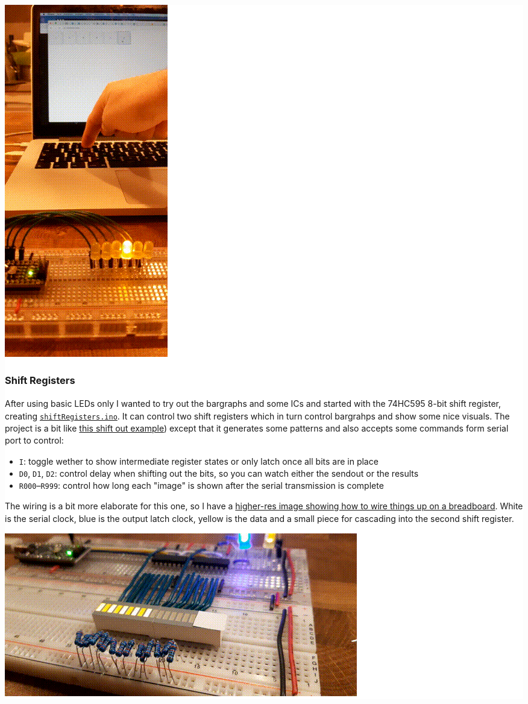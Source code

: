 ![Video of the leds being controlled by keyboard](ledPiano/ledPiano.gif?raw=true)

### Shift Registers

After using basic LEDs only I wanted to try out the bargraphs and some ICs and started with the 74HC595 8-bit shift register, creating [`shiftRegisters.ino`](shiftRegisters.ino). It can control two shift registers which in turn control bargrahps and show some nice visuals. The project is a bit like [this shift out example](https://www.arduino.cc/en/Tutorial/Foundations/ShiftOut)) except that it generates some patterns and also accepts some commands form serial port to control:

* `I`: toggle wether to show intermediate register states or only latch once all bits are in place
* `D0`, `D1`, `D2`: control delay when shifting out the bits, so you can watch either the sendout or the results
* `R000`–`R999`: control how long each "image" is shown after the serial transmission is complete

The wiring is a bit more elaborate for this one, so I have a [higher-res image showing how to wire things up on a breadboard](shiftRegisters.jpg?raw=true). White is the serial clock, blue is the output latch clock, yellow is the data and a small piece for cascading into the second shift register.

![Video showing bar graphs controlled by two shift registers](shiftRegisters.gif?raw=true)
